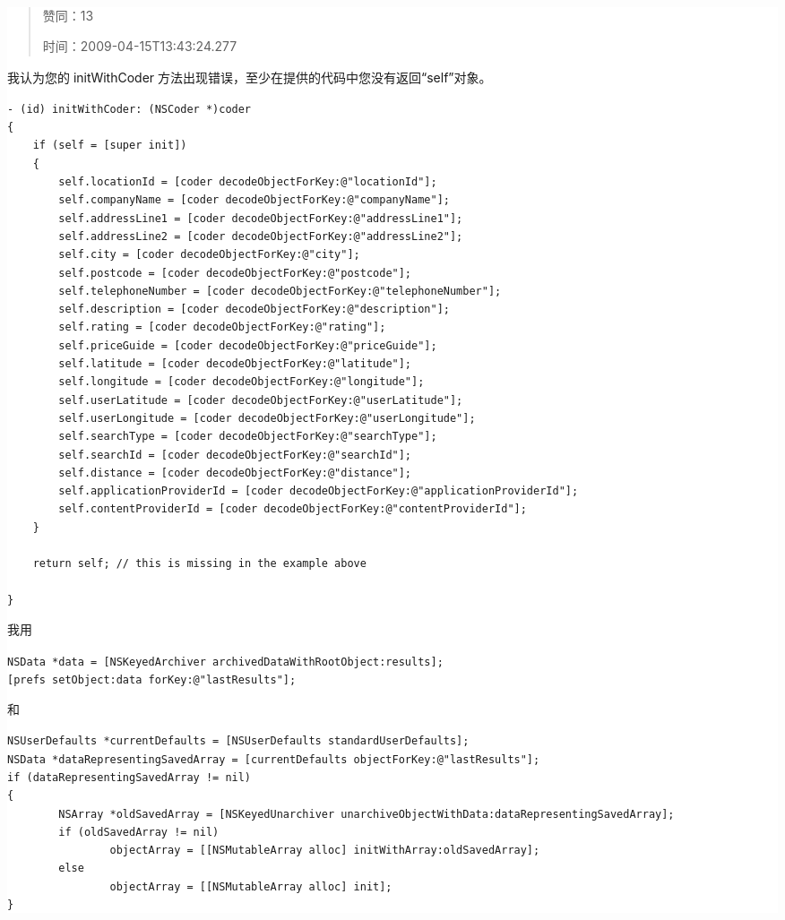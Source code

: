 > 赞同：13
> 
> 时间：2009-04-15T13:43:24.277

我认为您的 initWithCoder 方法出现错误，至少在提供的代码中您没有返回“self”对象。

```
- (id) initWithCoder: (NSCoder *)coder
{
    if (self = [super init])
    {
        self.locationId = [coder decodeObjectForKey:@"locationId"];
        self.companyName = [coder decodeObjectForKey:@"companyName"];
        self.addressLine1 = [coder decodeObjectForKey:@"addressLine1"];
        self.addressLine2 = [coder decodeObjectForKey:@"addressLine2"];
        self.city = [coder decodeObjectForKey:@"city"];
        self.postcode = [coder decodeObjectForKey:@"postcode"];
        self.telephoneNumber = [coder decodeObjectForKey:@"telephoneNumber"];
        self.description = [coder decodeObjectForKey:@"description"];
        self.rating = [coder decodeObjectForKey:@"rating"];
        self.priceGuide = [coder decodeObjectForKey:@"priceGuide"];
        self.latitude = [coder decodeObjectForKey:@"latitude"];
        self.longitude = [coder decodeObjectForKey:@"longitude"];
        self.userLatitude = [coder decodeObjectForKey:@"userLatitude"];
        self.userLongitude = [coder decodeObjectForKey:@"userLongitude"];
        self.searchType = [coder decodeObjectForKey:@"searchType"];
        self.searchId = [coder decodeObjectForKey:@"searchId"];
        self.distance = [coder decodeObjectForKey:@"distance"];
        self.applicationProviderId = [coder decodeObjectForKey:@"applicationProviderId"];
        self.contentProviderId = [coder decodeObjectForKey:@"contentProviderId"];
    }

    return self; // this is missing in the example above

} 
```

我用

```
NSData *data = [NSKeyedArchiver archivedDataWithRootObject:results];
[prefs setObject:data forKey:@"lastResults"]; 
```

和

```
NSUserDefaults *currentDefaults = [NSUserDefaults standardUserDefaults];
NSData *dataRepresentingSavedArray = [currentDefaults objectForKey:@"lastResults"];
if (dataRepresentingSavedArray != nil)
{
        NSArray *oldSavedArray = [NSKeyedUnarchiver unarchiveObjectWithData:dataRepresentingSavedArray];
        if (oldSavedArray != nil)
                objectArray = [[NSMutableArray alloc] initWithArray:oldSavedArray];
        else
                objectArray = [[NSMutableArray alloc] init];
} 
```
